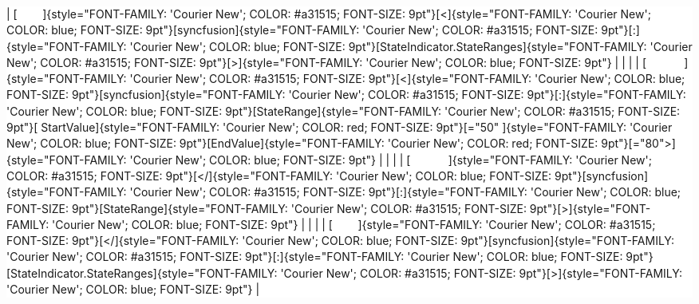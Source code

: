 | [        ]{style="FONT-FAMILY: 'Courier New'; COLOR: #a31515; FONT-SIZE: 9pt"}[\<]{style="FONT-FAMILY: 'Courier New'; COLOR: blue; FONT-SIZE: 9pt"}[syncfusion]{style="FONT-FAMILY: 'Courier New'; COLOR: #a31515; FONT-SIZE: 9pt"}[:]{style="FONT-FAMILY: 'Courier New'; COLOR: blue; FONT-SIZE: 9pt"}[StateIndicator.StateRanges]{style="FONT-FAMILY: 'Courier New'; COLOR: #a31515; FONT-SIZE: 9pt"}[\>]{style="FONT-FAMILY: 'Courier New'; COLOR: blue; FONT-SIZE: 9pt"}                                                                                                                                                                                                                                                                                                                     |
|                                                                                                                                                                                                                                                                                                                                                                                                                                                                                                                                                                                                                                                                                                                                                                                                  |
| [            ]{style="FONT-FAMILY: 'Courier New'; COLOR: #a31515; FONT-SIZE: 9pt"}[\<]{style="FONT-FAMILY: 'Courier New'; COLOR: blue; FONT-SIZE: 9pt"}[syncfusion]{style="FONT-FAMILY: 'Courier New'; COLOR: #a31515; FONT-SIZE: 9pt"}[:]{style="FONT-FAMILY: 'Courier New'; COLOR: blue; FONT-SIZE: 9pt"}[StateRange]{style="FONT-FAMILY: 'Courier New'; COLOR: #a31515; FONT-SIZE: 9pt"}[ StartValue]{style="FONT-FAMILY: 'Courier New'; COLOR: red; FONT-SIZE: 9pt"}[=\"50\" ]{style="FONT-FAMILY: 'Courier New'; COLOR: blue; FONT-SIZE: 9pt"}[EndValue]{style="FONT-FAMILY: 'Courier New'; COLOR: red; FONT-SIZE: 9pt"}[=\"80\"\>]{style="FONT-FAMILY: 'Courier New'; COLOR: blue; FONT-SIZE: 9pt"}                                                                                        |
|                                                                                                                                                                                                                                                                                                                                                                                                                                                                                                                                                                                                                                                                                                                                                                                                  |
| [            ]{style="FONT-FAMILY: 'Courier New'; COLOR: #a31515; FONT-SIZE: 9pt"}[\</]{style="FONT-FAMILY: 'Courier New'; COLOR: blue; FONT-SIZE: 9pt"}[syncfusion]{style="FONT-FAMILY: 'Courier New'; COLOR: #a31515; FONT-SIZE: 9pt"}[:]{style="FONT-FAMILY: 'Courier New'; COLOR: blue; FONT-SIZE: 9pt"}[StateRange]{style="FONT-FAMILY: 'Courier New'; COLOR: #a31515; FONT-SIZE: 9pt"}[\>]{style="FONT-FAMILY: 'Courier New'; COLOR: blue; FONT-SIZE: 9pt"}                                                                                                                                                                                                                                                                                                                                |
|                                                                                                                                                                                                                                                                                                                                                                                                                                                                                                                                                                                                                                                                                                                                                                                                  |
| [        ]{style="FONT-FAMILY: 'Courier New'; COLOR: #a31515; FONT-SIZE: 9pt"}[\</]{style="FONT-FAMILY: 'Courier New'; COLOR: blue; FONT-SIZE: 9pt"}[syncfusion]{style="FONT-FAMILY: 'Courier New'; COLOR: #a31515; FONT-SIZE: 9pt"}[:]{style="FONT-FAMILY: 'Courier New'; COLOR: blue; FONT-SIZE: 9pt"}[StateIndicator.StateRanges]{style="FONT-FAMILY: 'Courier New'; COLOR: #a31515; FONT-SIZE: 9pt"}[\>]{style="FONT-FAMILY: 'Courier New'; COLOR: blue; FONT-SIZE: 9pt"}                                                                                                                                                                                                                                                                                                                    |